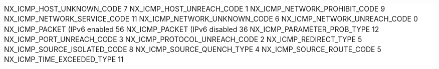 <tr class="even">
<td>NX_ICMP_HOST_UNKNOWN_CODE</td>
<td>7</td>
</tr>
<tr class="odd">
<td>NX_ICMP_HOST_UNREACH_CODE</td>
<td>1</td>
</tr>
<tr class="even">
<td>NX_ICMP_NETWORK_PROHIBIT_CODE</td>
<td>9</td>
</tr>
<tr class="odd">
<td>NX_ICMP_NETWORK_SERVICE_CODE</td>
<td>11</td>
</tr>
<tr class="even">
<td>NX_ICMP_NETWORK_UNKNOWN_CODE</td>
<td>6</td>
</tr>
<tr class="odd">
<td>NX_ICMP_NETWORK_UNREACH_CODE</td>
<td>0</td>
</tr>
<tr class="even">
<td>NX_ICMP_PACKET (IPv6 enabled</td>
<td>56</td>
</tr>
<tr class="odd">
<td>NX_ICMP_PACKET (IPv6 disabled</td>
<td>36</td>
</tr>
<tr class="even">
<td>NX_ICMP_PARAMETER_PROB_TYPE</td>
<td>12</td>
</tr>
<tr class="odd">
<td>NX_ICMP_PORT_UNREACH_CODE</td>
<td>3</td>
</tr>
<tr class="even">
<td>NX_ICMP_PROTOCOL_UNREACH_CODE</td>
<td>2</td>
</tr>
<tr class="odd">
<td>NX_ICMP_REDIRECT_TYPE</td>
<td>5</td>
</tr>
<tr class="even">
<td>NX_ICMP_SOURCE_ISOLATED_CODE</td>
<td>8</td>
</tr>
<tr class="odd">
<td>NX_ICMP_SOURCE_QUENCH_TYPE</td>
<td>4</td>
</tr>
<tr class="even">
<td>NX_ICMP_SOURCE_ROUTE_CODE</td>
<td>5</td>
</tr>
<tr class="odd">
<td>NX_ICMP_TIME_EXCEEDED_TYPE</td>
<td>11</td>
</tr>